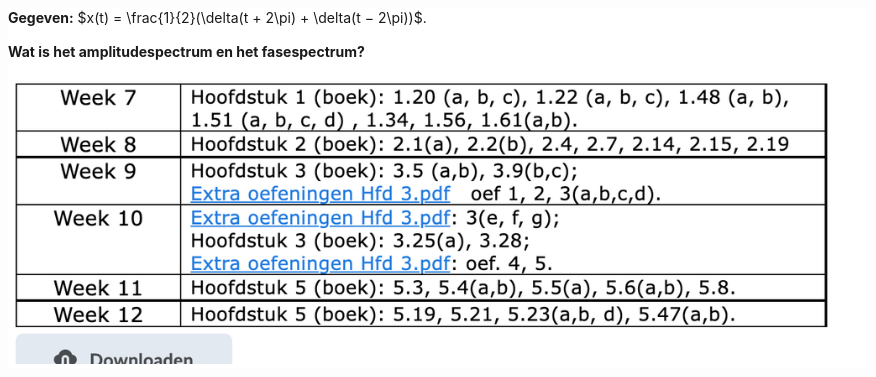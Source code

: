 
**Gegeven:** $x(t) = \frac{1}{2}(\delta(t + 2\pi) + \delta(t − 2\pi))$.

**Wat is het amplitudespectrum en het fasespectrum?**







![image-20220113161143510](img/image-20220113161143510.png)

